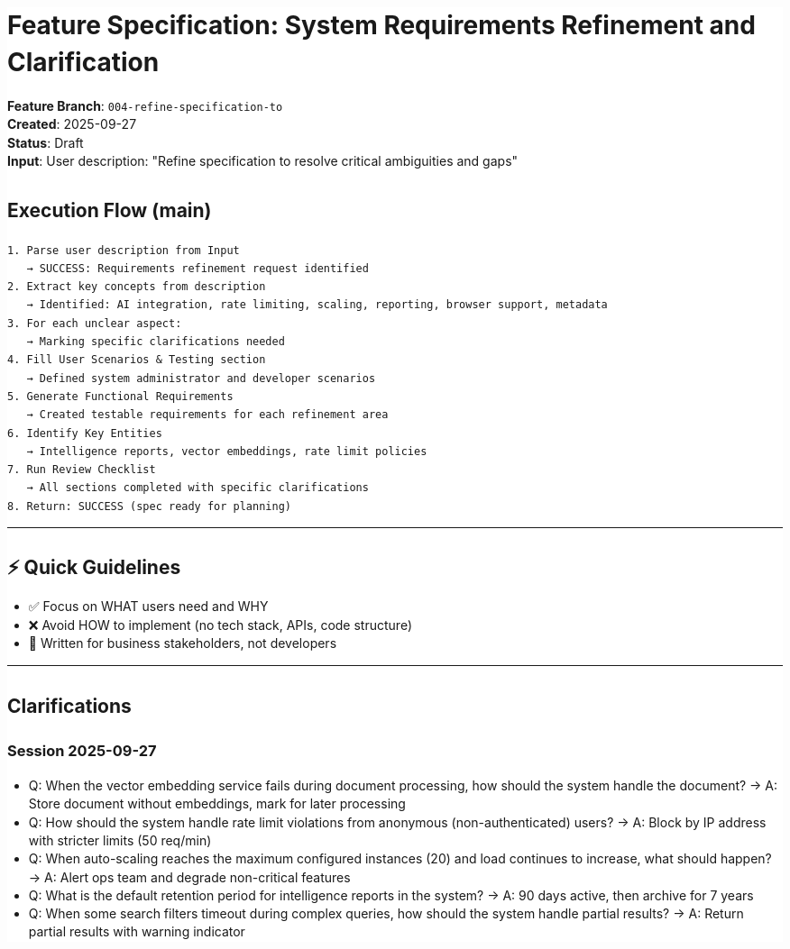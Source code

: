 # Feature Specification: System Requirements Refinement and Clarification

**Feature Branch**: `004-refine-specification-to`  
**Created**: 2025-09-27  
**Status**: Draft  
**Input**: User description: "Refine specification to resolve critical ambiguities and gaps"

## Execution Flow (main)
```
1. Parse user description from Input
   → SUCCESS: Requirements refinement request identified
2. Extract key concepts from description
   → Identified: AI integration, rate limiting, scaling, reporting, browser support, metadata
3. For each unclear aspect:
   → Marking specific clarifications needed
4. Fill User Scenarios & Testing section
   → Defined system administrator and developer scenarios
5. Generate Functional Requirements
   → Created testable requirements for each refinement area
6. Identify Key Entities
   → Intelligence reports, vector embeddings, rate limit policies
7. Run Review Checklist
   → All sections completed with specific clarifications
8. Return: SUCCESS (spec ready for planning)
```

---

## ⚡ Quick Guidelines
- ✅ Focus on WHAT users need and WHY
- ❌ Avoid HOW to implement (no tech stack, APIs, code structure)
- 👥 Written for business stakeholders, not developers

---

## Clarifications

### Session 2025-09-27
- Q: When the vector embedding service fails during document processing, how should the system handle the document? → A: Store document without embeddings, mark for later processing
- Q: How should the system handle rate limit violations from anonymous (non-authenticated) users? → A: Block by IP address with stricter limits (50 req/min)
- Q: When auto-scaling reaches the maximum configured instances (20) and load continues to increase, what should happen? → A: Alert ops team and degrade non-critical features
- Q: What is the default retention period for intelligence reports in the system? → A: 90 days active, then archive for 7 years
- Q: When some search filters timeout during complex queries, how should the system handle partial results? → A: Return partial results with warning indicator
